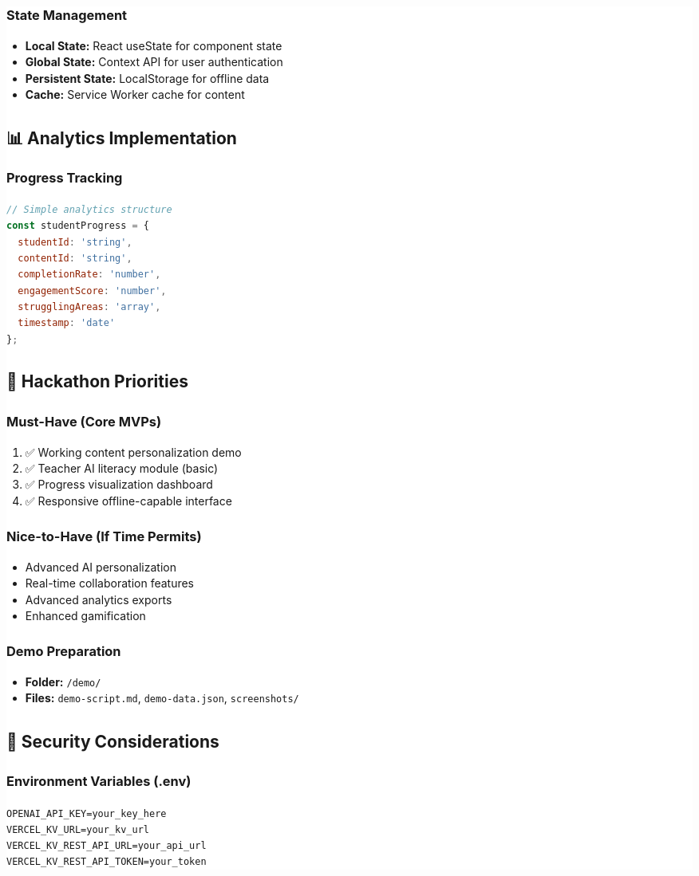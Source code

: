 ### State Management

* **Local State:** React useState for component state
* **Global State:** Context API for user authentication
* **Persistent State:** LocalStorage for offline data
* **Cache:** Service Worker cache for content

## 📊 Analytics Implementation

### Progress Tracking

```javascript
// Simple analytics structure
const studentProgress = {
  studentId: 'string',
  contentId: 'string',
  completionRate: 'number',
  engagementScore: 'number',
  strugglingAreas: 'array',
  timestamp: 'date'
};
```

## 🚨 Hackathon Priorities

### Must-Have (Core MVPs)

1. ✅ Working content personalization demo
2. ✅ Teacher AI literacy module (basic)
3. ✅ Progress visualization dashboard
4. ✅ Responsive offline-capable interface

### Nice-to-Have (If Time Permits)

* Advanced AI personalization
* Real-time collaboration features
* Advanced analytics exports
* Enhanced gamification

### Demo Preparation

* **Folder:** `/demo/`
* **Files:** `demo-script.md`, `demo-data.json`, `screenshots/`

## 🔐 Security Considerations

### Environment Variables (.env)

```
OPENAI_API_KEY=your_key_here
VERCEL_KV_URL=your_kv_url
VERCEL_KV_REST_API_URL=your_api_url
VERCEL_KV_REST_API_TOKEN=your_token
```
